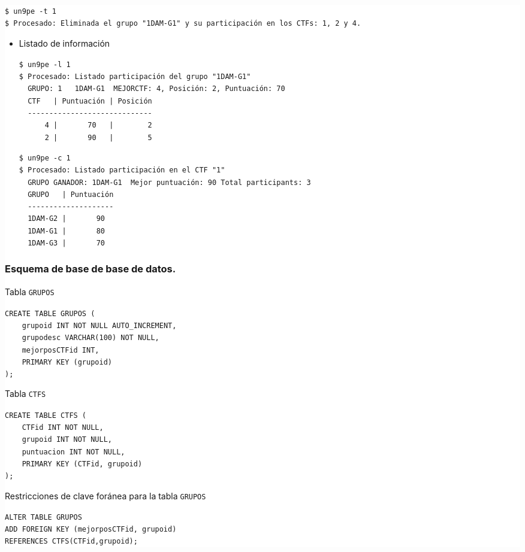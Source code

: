   ```
  $ un9pe -t 1
  $ Procesado: Eliminada el grupo "1DAM-G1" y su participación en los CTFs: 1, 2 y 4.
  ```


- Listado de información 
  ```
  $ un9pe -l 1
  $ Procesado: Listado participación del grupo "1DAM-G1"
    GRUPO: 1   1DAM-G1  MEJORCTF: 4, Posición: 2, Puntuación: 70
    CTF   | Puntuación | Posición
    -----------------------------
        4 |       70   |        2
        2 |       90   |        5
  ```

  ```
  $ un9pe -c 1
  $ Procesado: Listado participación en el CTF "1"
    GRUPO GANADOR: 1DAM-G1  Mejor puntuación: 90 Total participants: 3
    GRUPO   | Puntuación
    --------------------
    1DAM-G2 |       90
    1DAM-G1 |       80
    1DAM-G3 |       70
  ```


### Esquema de base de base de datos.

Tabla `GRUPOS`
```
CREATE TABLE GRUPOS (
    grupoid INT NOT NULL AUTO_INCREMENT,
    grupodesc VARCHAR(100) NOT NULL,
    mejorposCTFid INT,
    PRIMARY KEY (grupoid)
);
```

Tabla `CTFS`
```
CREATE TABLE CTFS (
    CTFid INT NOT NULL,
    grupoid INT NOT NULL,
    puntuacion INT NOT NULL,
    PRIMARY KEY (CTFid, grupoid)
);
```

Restricciones de clave foránea para la tabla `GRUPOS`
```
ALTER TABLE GRUPOS
ADD FOREIGN KEY (mejorposCTFid, grupoid)
REFERENCES CTFS(CTFid,grupoid);
```
